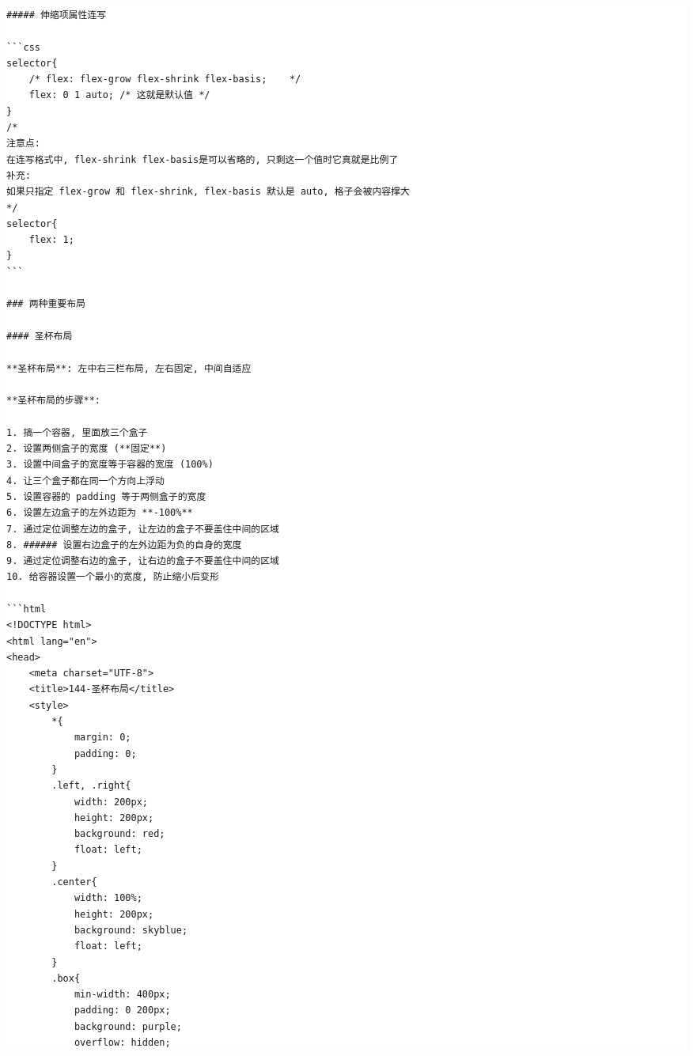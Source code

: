     ##### 伸缩项属性连写

    ```css
    selector{
        /* flex: flex-grow flex-shrink flex-basis;    */
        flex: 0 1 auto; /* 这就是默认值 */
    }
    /*
    注意点:
    在连写格式中, flex-shrink flex-basis是可以省略的, 只剩这一个值时它真就是比例了
    补充:
    如果只指定 flex-grow 和 flex-shrink, flex-basis 默认是 auto, 格子会被内容撑大
    */
    selector{
    	flex: 1;   
    }
    ```

    ### 两种重要布局

    #### 圣杯布局

    **圣杯布局**: 左中右三栏布局, 左右固定, 中间自适应

    **圣杯布局的步骤**:

    1. 搞一个容器, 里面放三个盒子
    2. 设置两侧盒子的宽度 (**固定**)
    3. 设置中间盒子的宽度等于容器的宽度 (100%)
    4. 让三个盒子都在同一个方向上浮动
    5. 设置容器的 padding 等于两侧盒子的宽度
    6. 设置左边盒子的左外边距为 **-100%**
    7. 通过定位调整左边的盒子, 让左边的盒子不要盖住中间的区域
    8. ###### 设置右边盒子的左外边距为负的自身的宽度
    9. 通过定位调整右边的盒子, 让右边的盒子不要盖住中间的区域
    10. 给容器设置一个最小的宽度, 防止缩小后变形

    ```html
    <!DOCTYPE html>
    <html lang="en">
    <head>
        <meta charset="UTF-8">
        <title>144-圣杯布局</title>
        <style>
            *{
                margin: 0;
                padding: 0;
            }
            .left, .right{
                width: 200px;
                height: 200px;
                background: red;
                float: left;
            }
            .center{
                width: 100%;
                height: 200px;
                background: skyblue;
                float: left;
            }
            .box{
                min-width: 400px;
                padding: 0 200px;
                background: purple;
                overflow: hidden;
